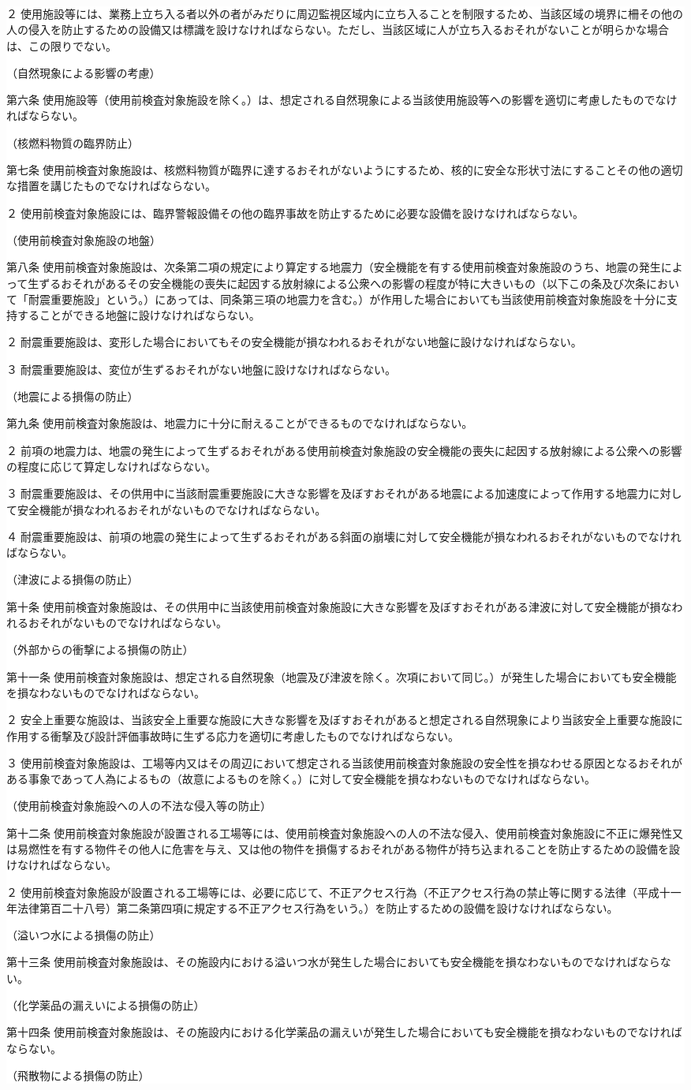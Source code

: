 ２ 使用施設等には、業務上立ち入る者以外の者がみだりに周辺監視区域内に立ち入ることを制限するため、当該区域の境界に柵その他の人の侵入を防止するための設備又は標識を設けなければならない。ただし、当該区域に人が立ち入るおそれがないことが明らかな場合は、この限りでない。

（自然現象による影響の考慮）

第六条 使用施設等（使用前検査対象施設を除く。）は、想定される自然現象による当該使用施設等への影響を適切に考慮したものでなければならない。

（核燃料物質の臨界防止）

第七条 使用前検査対象施設は、核燃料物質が臨界に達するおそれがないようにするため、核的に安全な形状寸法にすることその他の適切な措置を講じたものでなければならない。

２ 使用前検査対象施設には、臨界警報設備その他の臨界事故を防止するために必要な設備を設けなければならない。

（使用前検査対象施設の地盤）

第八条 使用前検査対象施設は、次条第二項の規定により算定する地震力（安全機能を有する使用前検査対象施設のうち、地震の発生によって生ずるおそれがあるその安全機能の喪失に起因する放射線による公衆への影響の程度が特に大きいもの（以下この条及び次条において「耐震重要施設」という。）にあっては、同条第三項の地震力を含む。）が作用した場合においても当該使用前検査対象施設を十分に支持することができる地盤に設けなければならない。

２ 耐震重要施設は、変形した場合においてもその安全機能が損なわれるおそれがない地盤に設けなければならない。

３ 耐震重要施設は、変位が生ずるおそれがない地盤に設けなければならない。

（地震による損傷の防止）

第九条 使用前検査対象施設は、地震力に十分に耐えることができるものでなければならない。

２ 前項の地震力は、地震の発生によって生ずるおそれがある使用前検査対象施設の安全機能の喪失に起因する放射線による公衆への影響の程度に応じて算定しなければならない。

３ 耐震重要施設は、その供用中に当該耐震重要施設に大きな影響を及ぼすおそれがある地震による加速度によって作用する地震力に対して安全機能が損なわれるおそれがないものでなければならない。

４ 耐震重要施設は、前項の地震の発生によって生ずるおそれがある斜面の崩壊に対して安全機能が損なわれるおそれがないものでなければならない。

（津波による損傷の防止）

第十条 使用前検査対象施設は、その供用中に当該使用前検査対象施設に大きな影響を及ぼすおそれがある津波に対して安全機能が損なわれるおそれがないものでなければならない。

（外部からの衝撃による損傷の防止）

第十一条 使用前検査対象施設は、想定される自然現象（地震及び津波を除く。次項において同じ。）が発生した場合においても安全機能を損なわないものでなければならない。

２ 安全上重要な施設は、当該安全上重要な施設に大きな影響を及ぼすおそれがあると想定される自然現象により当該安全上重要な施設に作用する衝撃及び設計評価事故時に生ずる応力を適切に考慮したものでなければならない。

３ 使用前検査対象施設は、工場等内又はその周辺において想定される当該使用前検査対象施設の安全性を損なわせる原因となるおそれがある事象であって人為によるもの（故意によるものを除く。）に対して安全機能を損なわないものでなければならない。

（使用前検査対象施設への人の不法な侵入等の防止）

第十二条 使用前検査対象施設が設置される工場等には、使用前検査対象施設への人の不法な侵入、使用前検査対象施設に不正に爆発性又は易燃性を有する物件その他人に危害を与え、又は他の物件を損傷するおそれがある物件が持ち込まれることを防止するための設備を設けなければならない。

２ 使用前検査対象施設が設置される工場等には、必要に応じて、不正アクセス行為（不正アクセス行為の禁止等に関する法律（平成十一年法律第百二十八号）第二条第四項に規定する不正アクセス行為をいう。）を防止するための設備を設けなければならない。

（溢いつ水による損傷の防止）

第十三条 使用前検査対象施設は、その施設内における溢いつ水が発生した場合においても安全機能を損なわないものでなければならない。

（化学薬品の漏えいによる損傷の防止）

第十四条 使用前検査対象施設は、その施設内における化学薬品の漏えいが発生した場合においても安全機能を損なわないものでなければならない。

（飛散物による損傷の防止）
